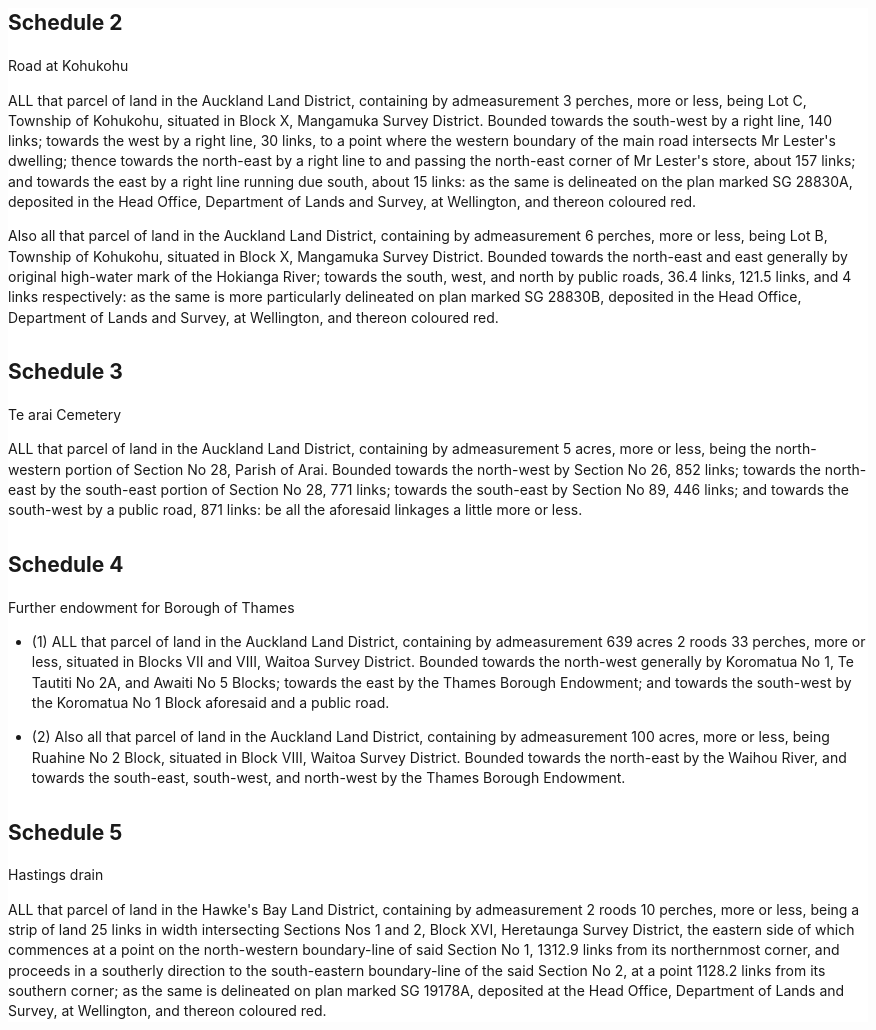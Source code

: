 ## Schedule 2  
Road at Kohukohu

ALL that parcel of land in the Auckland Land District, containing by admeasurement 3 perches, more or less, being Lot C, Township of Kohukohu, situated in Block X, Mangamuka Survey District. Bounded towards the south-west by a right line, 140 links; towards the west by a right line, 30 links, to a point where the western boundary of the main road intersects Mr Lester's dwelling; thence towards the north-east by a right line to and passing the north-east corner of Mr Lester's store, about 157 links; and towards the east by a right line running due south, about 15 links: as the same is delineated on the plan marked SG 28830A, deposited in the Head Office, Department of Lands and Survey, at Wellington, and thereon coloured red.

Also all that parcel of land in the Auckland Land District, containing by admeasurement 6 perches, more or less, being Lot B, Township of Kohukohu, situated in Block X, Mangamuka Survey District. Bounded towards the north-east and east generally by original high-water mark of the Hokianga River; towards the south, west, and north by public roads, 36.4 links, 121.5 links, and 4 links respectively: as the same is more particularly delineated on plan marked SG 28830B, deposited in the Head Office, Department of Lands and Survey, at Wellington, and thereon coloured red.

## Schedule 3  
Te arai Cemetery

ALL that parcel of land in the Auckland Land District, containing by admeasurement 5 acres, more or less, being the north-western portion of Section No 28, Parish of Arai. Bounded towards the north-west by Section No 26, 852 links; towards the north-east by the south-east portion of Section No 28, 771 links; towards the south-east by Section No 89, 446 links; and towards the south-west by a public road, 871 links: be all the aforesaid linkages a little more or less.

## Schedule 4  
Further endowment for Borough of Thames

*   (1) ALL that parcel of land in the Auckland Land District, containing by admeasurement 639 acres 2 roods 33 perches, more or less, situated in Blocks VII and VIII, Waitoa Survey District. Bounded towards the north-west generally by Koromatua No 1, Te Tautiti No 2A, and Awaiti No 5 Blocks; towards the east by the Thames Borough Endowment; and towards the south-west by the Koromatua No 1 Block aforesaid and a public road.

*   (2) Also all that parcel of land in the Auckland Land District, containing by admeasurement 100 acres, more or less, being Ruahine No 2 Block, situated in Block VIII, Waitoa Survey District. Bounded towards the north-east by the Waihou River, and towards the south-east, south-west, and north-west by the Thames Borough Endowment.

## Schedule 5  
Hastings drain

ALL that parcel of land in the Hawke's Bay Land District, containing by admeasurement 2 roods 10 perches, more or less, being a strip of land 25 links in width intersecting Sections Nos 1 and 2, Block XVI, Heretaunga Survey District, the eastern side of which commences at a point on the north-western boundary-line of said Section No 1, 1312.9 links from its northernmost corner, and proceeds in a southerly direction to the south-eastern boundary-line of the said Section No 2, at a point 1128.2 links from its southern corner; as the same is delineated on plan marked SG 19178A, deposited at the Head Office, Department of Lands and Survey, at Wellington, and thereon coloured red.
